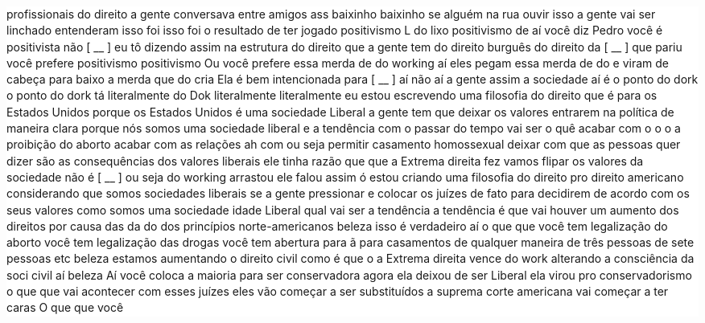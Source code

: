 profissionais do direito a gente
conversava entre amigos ass baixinho
baixinho se alguém na rua ouvir isso a
gente vai ser
linchado entenderam isso foi isso foi o
resultado de ter jogado positivismo L do
lixo positivismo de aí você diz Pedro
você é positivista não [ __ ] eu tô
dizendo assim na estrutura do direito
que a gente tem do direito burguês do
direito da [ __ ] que pariu você prefere
positivismo positivismo Ou você prefere
essa merda de do working aí eles pegam
essa merda de do e viram de cabeça para
baixo a merda que do cria Ela é bem
intencionada para [ __ ] aí não aí a
gente assim a sociedade aí é o ponto do
dork o ponto do dork tá literalmente
do Dok literalmente literalmente eu
estou escrevendo uma filosofia do
direito que é para os Estados Unidos
porque os Estados Unidos é uma sociedade
Liberal a gente tem que deixar os
valores entrarem na política de maneira
clara porque nós somos uma sociedade
liberal e a tendência com o passar do
tempo vai ser o quê acabar com o o o a
proibição do aborto acabar com as
relações
ah com ou seja permitir casamento
homossexual deixar com que as pessoas
quer dizer são as consequências dos
valores liberais ele tinha razão que que
a Extrema direita fez vamos flipar os
valores da
sociedade não é [ __ ] ou seja do working
arrastou ele falou assim ó estou criando
uma filosofia do direito pro direito
americano considerando que somos
sociedades liberais se a gente
pressionar e colocar os juízes de fato
para decidirem de acordo com os seus
valores como somos uma sociedade idade
Liberal qual vai ser a tendência a
tendência é que vai houver um aumento
dos direitos por causa das da do dos
princípios
norte-americanos beleza isso é
verdadeiro aí o que que você tem
legalização do aborto você tem
legalização das drogas você tem abertura
para ã para casamentos de qualquer
maneira de três pessoas de sete pessoas
etc beleza estamos aumentando o direito
civil como é que o a Extrema direita
vence do work alterando a consciência da
soci
civil aí beleza Aí você coloca a maioria
para ser conservadora agora ela deixou
de ser Liberal ela virou pro
conservadorismo o que que vai acontecer
com esses juízes eles vão começar a ser
substituídos a suprema corte americana
vai começar a ter caras O que que você